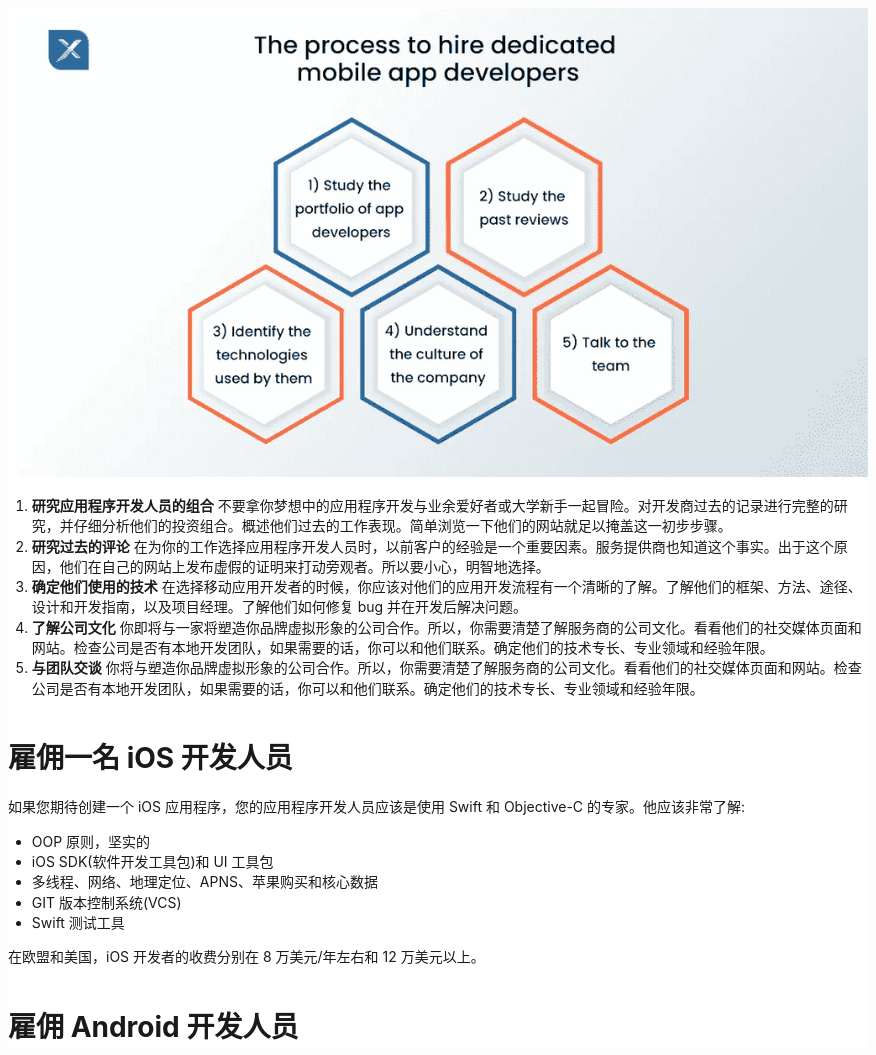 ![](img/883e041683f674d84086ec773d75eda2.png)

1.  **研究应用程序开发人员的组合** 不要拿你梦想中的应用程序开发与业余爱好者或大学新手一起冒险。对开发商过去的记录进行完整的研究，并仔细分析他们的投资组合。概述他们过去的工作表现。简单浏览一下他们的网站就足以掩盖这一初步步骤。
2.  **研究过去的评论** 在为你的工作选择应用程序开发人员时，以前客户的经验是一个重要因素。服务提供商也知道这个事实。出于这个原因，他们在自己的网站上发布虚假的证明来打动旁观者。所以要小心，明智地选择。
3.  **确定他们使用的技术** 在选择移动应用开发者的时候，你应该对他们的应用开发流程有一个清晰的了解。了解他们的框架、方法、途径、设计和开发指南，以及项目经理。了解他们如何修复 bug 并在开发后解决问题。
4.  **了解公司文化** 你即将与一家将塑造你品牌虚拟形象的公司合作。所以，你需要清楚了解服务商的公司文化。看看他们的社交媒体页面和网站。检查公司是否有本地开发团队，如果需要的话，你可以和他们联系。确定他们的技术专长、专业领域和经验年限。
5.  **与团队交谈** 你将与塑造你品牌虚拟形象的公司合作。所以，你需要清楚了解服务商的公司文化。看看他们的社交媒体页面和网站。检查公司是否有本地开发团队，如果需要的话，你可以和他们联系。确定他们的技术专长、专业领域和经验年限。

# 雇佣一名 iOS 开发人员

如果您期待创建一个 iOS 应用程序，您的应用程序开发人员应该是使用 Swift 和 Objective-C 的专家。他应该非常了解:

*   OOP 原则，坚实的
*   iOS SDK(软件开发工具包)和 UI 工具包
*   多线程、网络、地理定位、APNS、苹果购买和核心数据
*   GIT 版本控制系统(VCS)
*   Swift 测试工具

在欧盟和美国，iOS 开发者的收费分别在 8 万美元/年左右和 12 万美元以上。

# 雇佣 Android 开发人员
